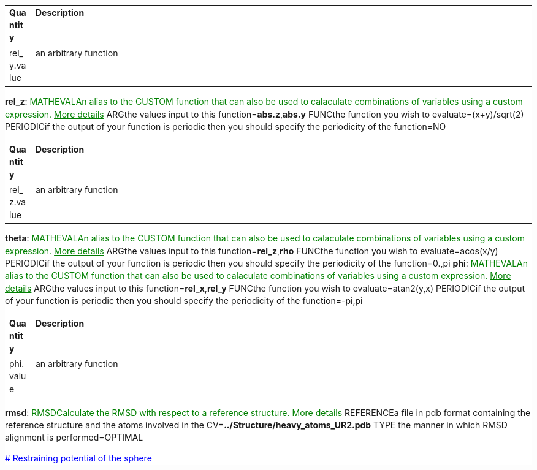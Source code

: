<span style="display:none;" id="data/Uracil/Volume_MetaD_Input/plumed_run.datrel_y">The MATHEVAL action with label <b>rel_y</b> calculates the following quantities:<table  align="center" frame="void" width="95%" cellpadding="5%"><tr><td width="5%"><b> Quantity </b>  </td><td><b> Description </b> </td></tr><tr><td width="5%">rel_y.value</td><td>an arbitrary function</td></tr></table></span><b name="data/Uracil/Volume_MetaD_Input/plumed_run.datrel_z" onclick='showPath("data/Uracil/Volume_MetaD_Input/plumed_run.dat","data/Uracil/Volume_MetaD_Input/plumed_run.datrel_z","data/Uracil/Volume_MetaD_Input/plumed_run.datrel_z","brown")'>rel_z</b>: <span class="plumedtooltip" style="color:green">MATHEVAL<span class="right">An alias to the CUSTOM function that can also be used to calaculate combinations of variables using a custom expression. <a href="https://www.plumed.org/doc-master/user-doc/html/MATHEVAL" style="color:green">More details</a><i></i></span></span> <span class="plumedtooltip">ARG<span class="right">the values input to this function<i></i></span></span>=<b name="data/Uracil/Volume_MetaD_Input/plumed_run.databs">abs.z</b>,<b name="data/Uracil/Volume_MetaD_Input/plumed_run.databs">abs.y</b> <span class="plumedtooltip">FUNC<span class="right">the function you wish to evaluate<i></i></span></span>=(x+y)/sqrt(2) <span class="plumedtooltip">PERIODIC<span class="right">if the output of your function is periodic then you should specify the periodicity of the function<i></i></span></span>=NO

<span style="display:none;" id="data/Uracil/Volume_MetaD_Input/plumed_run.datrel_z">The MATHEVAL action with label <b>rel_z</b> calculates the following quantities:<table  align="center" frame="void" width="95%" cellpadding="5%"><tr><td width="5%"><b> Quantity </b>  </td><td><b> Description </b> </td></tr><tr><td width="5%">rel_z.value</td><td>an arbitrary function</td></tr></table></span><b name="data/Uracil/Volume_MetaD_Input/plumed_run.dattheta" onclick='showPath("data/Uracil/Volume_MetaD_Input/plumed_run.dat","data/Uracil/Volume_MetaD_Input/plumed_run.dattheta","data/Uracil/Volume_MetaD_Input/plumed_run.dattheta","brown")'>theta</b>: <span class="plumedtooltip" style="color:green">MATHEVAL<span class="right">An alias to the CUSTOM function that can also be used to calaculate combinations of variables using a custom expression. <a href="https://www.plumed.org/doc-master/user-doc/html/MATHEVAL" style="color:green">More details</a><i></i></span></span> <span class="plumedtooltip">ARG<span class="right">the values input to this function<i></i></span></span>=<b name="data/Uracil/Volume_MetaD_Input/plumed_run.datrel_z">rel_z</b>,<b name="data/Uracil/Volume_MetaD_Input/plumed_run.datrho">rho</b> <span class="plumedtooltip">FUNC<span class="right">the function you wish to evaluate<i></i></span></span>=acos(x/y) <span class="plumedtooltip">PERIODIC<span class="right">if the output of your function is periodic then you should specify the periodicity of the function<i></i></span></span>=0.,pi
<span style="display:none;" id="data/Uracil/Volume_MetaD_Input/plumed_run.dattheta">The MATHEVAL action with label <b>theta</b> calculates the following quantities:<table  align="center" frame="void" width="95%" cellpadding="5%"><tr><td width="5%"><b> Quantity </b>  </td><td><b> Description </b> </td></tr><tr><td width="5%">theta.value</td><td>an arbitrary function</td></tr></table></span><b name="data/Uracil/Volume_MetaD_Input/plumed_run.datphi" onclick='showPath("data/Uracil/Volume_MetaD_Input/plumed_run.dat","data/Uracil/Volume_MetaD_Input/plumed_run.datphi","data/Uracil/Volume_MetaD_Input/plumed_run.datphi","brown")'>phi</b>: <span class="plumedtooltip" style="color:green">MATHEVAL<span class="right">An alias to the CUSTOM function that can also be used to calaculate combinations of variables using a custom expression. <a href="https://www.plumed.org/doc-master/user-doc/html/MATHEVAL" style="color:green">More details</a><i></i></span></span> <span class="plumedtooltip">ARG<span class="right">the values input to this function<i></i></span></span>=<b name="data/Uracil/Volume_MetaD_Input/plumed_run.datrel_x">rel_x</b>,<b name="data/Uracil/Volume_MetaD_Input/plumed_run.datrel_y">rel_y</b> <span class="plumedtooltip">FUNC<span class="right">the function you wish to evaluate<i></i></span></span>=atan2(y,x) <span class="plumedtooltip">PERIODIC<span class="right">if the output of your function is periodic then you should specify the periodicity of the function<i></i></span></span>=-pi,pi

<span style="display:none;" id="data/Uracil/Volume_MetaD_Input/plumed_run.datphi">The MATHEVAL action with label <b>phi</b> calculates the following quantities:<table  align="center" frame="void" width="95%" cellpadding="5%"><tr><td width="5%"><b> Quantity </b>  </td><td><b> Description </b> </td></tr><tr><td width="5%">phi.value</td><td>an arbitrary function</td></tr></table></span><b name="data/Uracil/Volume_MetaD_Input/plumed_run.datrmsd" onclick='showPath("data/Uracil/Volume_MetaD_Input/plumed_run.dat","data/Uracil/Volume_MetaD_Input/plumed_run.datrmsd","data/Uracil/Volume_MetaD_Input/plumed_run.datrmsd","brown")'>rmsd</b>: <span class="plumedtooltip" style="color:green">RMSD<span class="right">Calculate the RMSD with respect to a reference structure. <a href="https://www.plumed.org/doc-master/user-doc/html/RMSD" style="color:green">More details</a><i></i></span></span> <span class="plumedtooltip">REFERENCE<span class="right">a file in pdb format containing the reference structure and the atoms involved in the CV<i></i></span></span>=<b name="data/Uracil/Volume_MetaD_Input/plumed_run.dat">../Structure/heavy_atoms_UR2.pdb</b> <span class="plumedtooltip">TYPE<span class="right"> the manner in which RMSD alignment is performed<i></i></span></span>=OPTIMAL

<span style="color:blue" class="comment"># Restraining potential of the sphere</span>